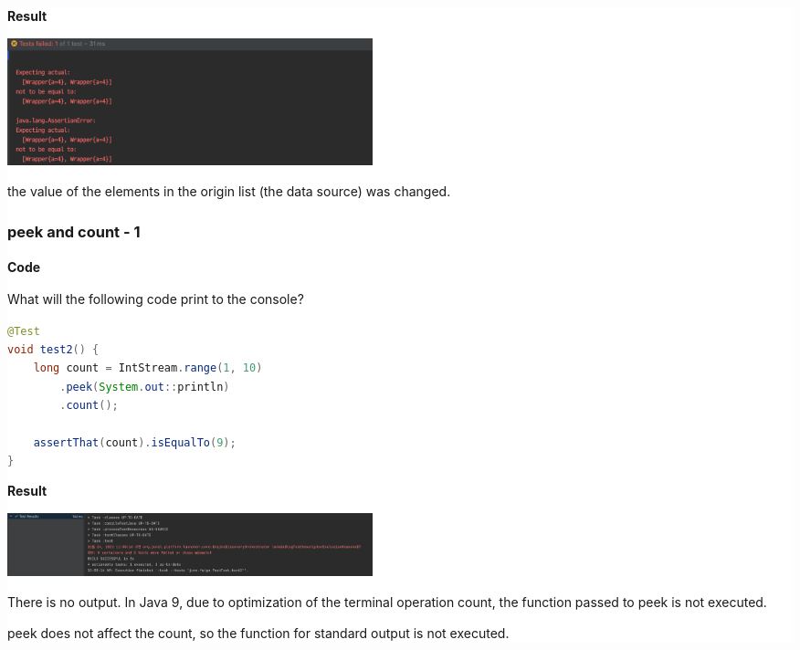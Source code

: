 **Result**

<img src="img2.png" width="400px">

the value of the elements in the origin list (the data source) was changed.

### peek and count - 1

**Code**

What will the following code print to the console?

```java
@Test
void test2() {
    long count = IntStream.range(1, 10)
        .peek(System.out::println)
        .count();

    assertThat(count).isEqualTo(9);
}
```

**Result**

<img src="img3.png" width="400px">

There is no output. In Java 9, due to optimization of the terminal operation count, the function passed to peek is not executed.

peek does not affect the count, so the function for standard output is not executed.
